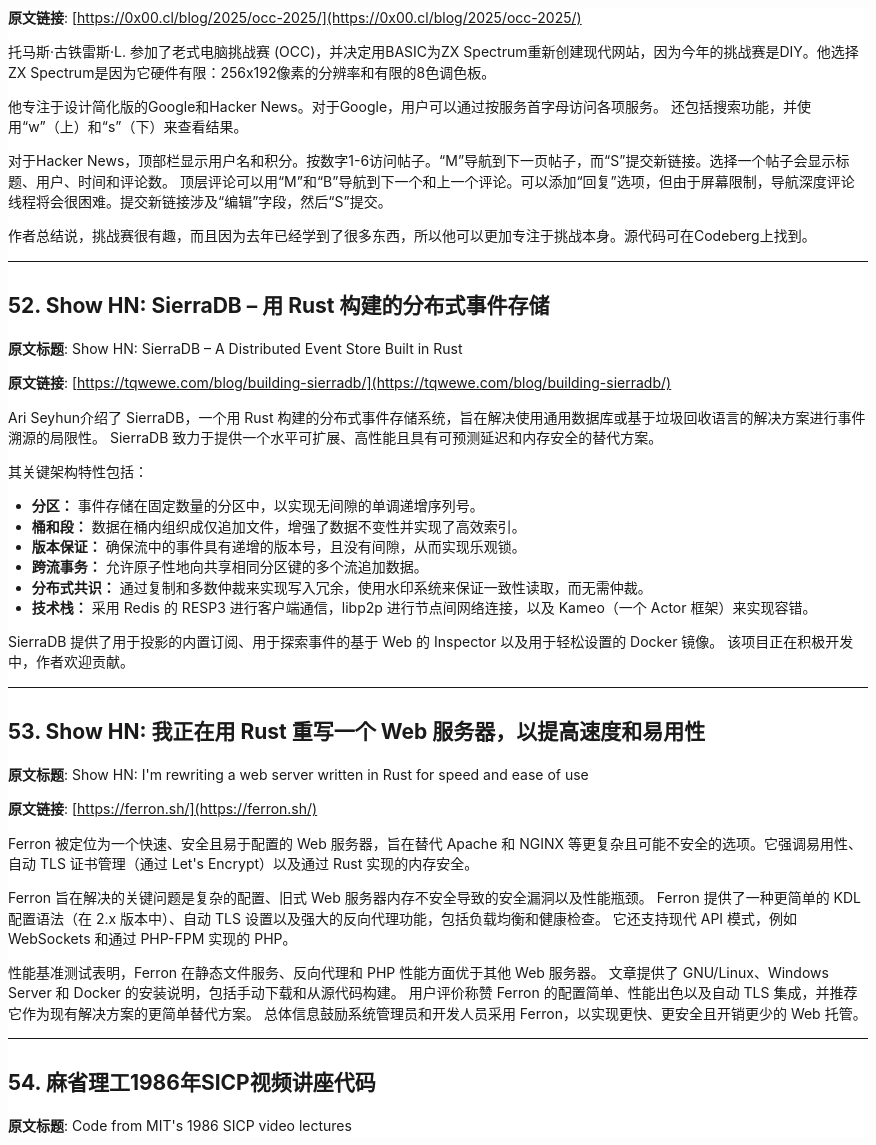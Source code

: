 **原文链接**: [https://0x00.cl/blog/2025/occ-2025/](https://0x00.cl/blog/2025/occ-2025/)

托马斯·古铁雷斯·L. 参加了老式电脑挑战赛 (OCC)，并决定用BASIC为ZX Spectrum重新创建现代网站，因为今年的挑战赛是DIY。他选择ZX Spectrum是因为它硬件有限：256x192像素的分辨率和有限的8色调色板。

他专注于设计简化版的Google和Hacker News。对于Google，用户可以通过按服务首字母访问各项服务。 还包括搜索功能，并使用“w”（上）和“s”（下）来查看结果。

对于Hacker News，顶部栏显示用户名和积分。按数字1-6访问帖子。“M”导航到下一页帖子，而“S”提交新链接。选择一个帖子会显示标题、用户、时间和评论数。 顶层评论可以用“M”和“B”导航到下一个和上一个评论。可以添加“回复”选项，但由于屏幕限制，导航深度评论线程将会很困难。提交新链接涉及“编辑”字段，然后“S”提交。

作者总结说，挑战赛很有趣，而且因为去年已经学到了很多东西，所以他可以更加专注于挑战本身。源代码可在Codeberg上找到。

---

## 52. Show HN: SierraDB – 用 Rust 构建的分布式事件存储

**原文标题**: Show HN: SierraDB – A Distributed Event Store Built in Rust

**原文链接**: [https://tqwewe.com/blog/building-sierradb/](https://tqwewe.com/blog/building-sierradb/)

Ari Seyhun介绍了 SierraDB，一个用 Rust 构建的分布式事件存储系统，旨在解决使用通用数据库或基于垃圾回收语言的解决方案进行事件溯源的局限性。 SierraDB 致力于提供一个水平可扩展、高性能且具有可预测延迟和内存安全的替代方案。

其关键架构特性包括：

*   **分区：** 事件存储在固定数量的分区中，以实现无间隙的单调递增序列号。
*   **桶和段：** 数据在桶内组织成仅追加文件，增强了数据不变性并实现了高效索引。
*   **版本保证：** 确保流中的事件具有递增的版本号，且没有间隙，从而实现乐观锁。
*   **跨流事务：** 允许原子性地向共享相同分区键的多个流追加数据。
*   **分布式共识：** 通过复制和多数仲裁来实现写入冗余，使用水印系统来保证一致性读取，而无需仲裁。
*   **技术栈：** 采用 Redis 的 RESP3 进行客户端通信，libp2p 进行节点间网络连接，以及 Kameo（一个 Actor 框架）来实现容错。

SierraDB 提供了用于投影的内置订阅、用于探索事件的基于 Web 的 Inspector 以及用于轻松设置的 Docker 镜像。 该项目正在积极开发中，作者欢迎贡献。

---

## 53. Show HN: 我正在用 Rust 重写一个 Web 服务器，以提高速度和易用性

**原文标题**: Show HN: I'm rewriting a web server written in Rust for speed and ease of use

**原文链接**: [https://ferron.sh/](https://ferron.sh/)

Ferron 被定位为一个快速、安全且易于配置的 Web 服务器，旨在替代 Apache 和 NGINX 等更复杂且可能不安全的选项。它强调易用性、自动 TLS 证书管理（通过 Let's Encrypt）以及通过 Rust 实现的内存安全。

Ferron 旨在解决的关键问题是复杂的配置、旧式 Web 服务器内存不安全导致的安全漏洞以及性能瓶颈。 Ferron 提供了一种更简单的 KDL 配置语法（在 2.x 版本中）、自动 TLS 设置以及强大的反向代理功能，包括负载均衡和健康检查。 它还支持现代 API 模式，例如 WebSockets 和通过 PHP-FPM 实现的 PHP。

性能基准测试表明，Ferron 在静态文件服务、反向代理和 PHP 性能方面优于其他 Web 服务器。 文章提供了 GNU/Linux、Windows Server 和 Docker 的安装说明，包括手动下载和从源代码构建。 用户评价称赞 Ferron 的配置简单、性能出色以及自动 TLS 集成，并推荐它作为现有解决方案的更简单替代方案。 总体信息鼓励系统管理员和开发人员采用 Ferron，以实现更快、更安全且开销更少的 Web 托管。

---

## 54. 麻省理工1986年SICP视频讲座代码

**原文标题**: Code from MIT's 1986 SICP video lectures

